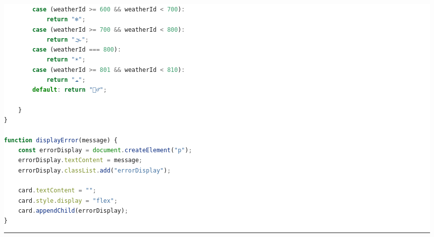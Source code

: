 ```js
        case (weatherId >= 600 && weatherId < 700):
            return "❄️";
        case (weatherId >= 700 && weatherId < 800):
            return "🌫️";
        case (weatherId === 800):
            return "☀️";
        case (weatherId >= 801 && weatherId < 810):
            return "☁️";
        default: return "🤷‍♂️";

    }
}

function displayError(message) {
    const errorDisplay = document.createElement("p");
    errorDisplay.textContent = message;
    errorDisplay.classList.add("errorDisplay");

    card.textContent = "";
    card.style.display = "flex";
    card.appendChild(errorDisplay);
}
```
---
